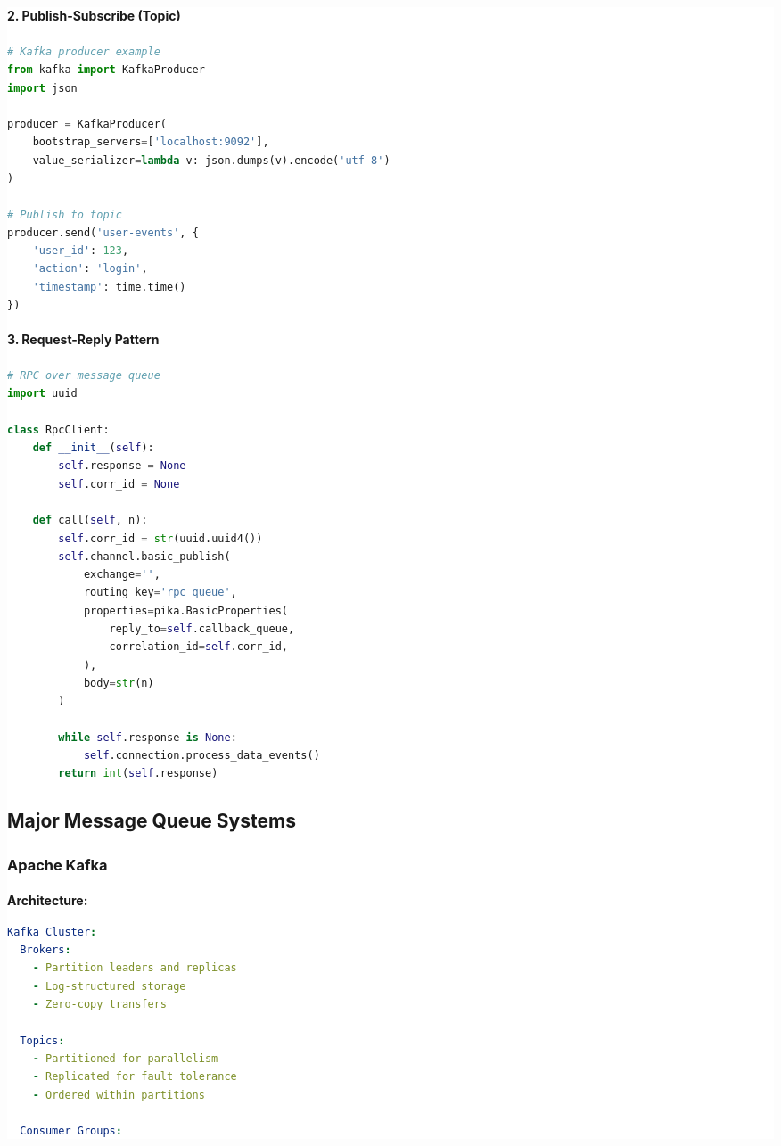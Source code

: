 #### 2. Publish-Subscribe (Topic)
```python
# Kafka producer example
from kafka import KafkaProducer
import json

producer = KafkaProducer(
    bootstrap_servers=['localhost:9092'],
    value_serializer=lambda v: json.dumps(v).encode('utf-8')
)

# Publish to topic
producer.send('user-events', {
    'user_id': 123,
    'action': 'login',
    'timestamp': time.time()
})
```

#### 3. Request-Reply Pattern
```python
# RPC over message queue
import uuid

class RpcClient:
    def __init__(self):
        self.response = None
        self.corr_id = None
        
    def call(self, n):
        self.corr_id = str(uuid.uuid4())
        self.channel.basic_publish(
            exchange='',
            routing_key='rpc_queue',
            properties=pika.BasicProperties(
                reply_to=self.callback_queue,
                correlation_id=self.corr_id,
            ),
            body=str(n)
        )
        
        while self.response is None:
            self.connection.process_data_events()
        return int(self.response)
```

## Major Message Queue Systems

### Apache Kafka

**Architecture:**
```yaml
Kafka Cluster:
  Brokers:
    - Partition leaders and replicas
    - Log-structured storage
    - Zero-copy transfers
  
  Topics:
    - Partitioned for parallelism
    - Replicated for fault tolerance
    - Ordered within partitions
  
  Consumer Groups:
```